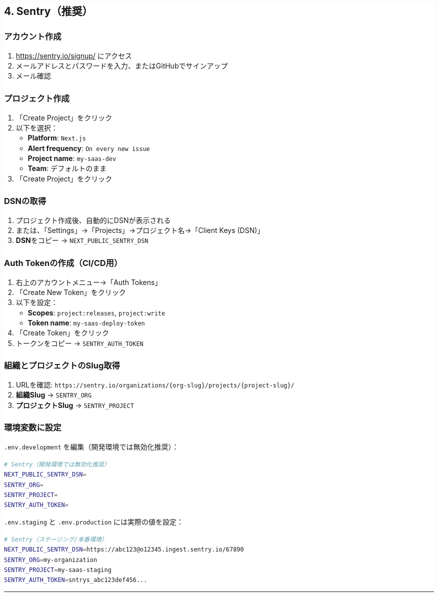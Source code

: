 ## 4. Sentry（推奨）

### アカウント作成

1. https://sentry.io/signup/ にアクセス
2. メールアドレスとパスワードを入力、またはGitHubでサインアップ
3. メール確認

### プロジェクト作成

1. 「Create Project」をクリック
2. 以下を選択：
   - **Platform**: `Next.js`
   - **Alert frequency**: `On every new issue`
   - **Project name**: `my-saas-dev`
   - **Team**: デフォルトのまま
3. 「Create Project」をクリック

### DSNの取得

1. プロジェクト作成後、自動的にDSNが表示される
2. または、「Settings」→「Projects」→プロジェクト名→「Client Keys (DSN)」
3. **DSN**をコピー → `NEXT_PUBLIC_SENTRY_DSN`

### Auth Tokenの作成（CI/CD用）

1. 右上のアカウントメニュー→「Auth Tokens」
2. 「Create New Token」をクリック
3. 以下を設定：
   - **Scopes**: `project:releases`, `project:write`
   - **Token name**: `my-saas-deploy-token`
4. 「Create Token」をクリック
5. トークンをコピー → `SENTRY_AUTH_TOKEN`

### 組織とプロジェクトのSlug取得

1. URLを確認: `https://sentry.io/organizations/{org-slug}/projects/{project-slug}/`
2. **組織Slug** → `SENTRY_ORG`
3. **プロジェクトSlug** → `SENTRY_PROJECT`

### 環境変数に設定

`.env.development` を編集（開発環境では無効化推奨）：
```bash
# Sentry（開発環境では無効化推奨）
NEXT_PUBLIC_SENTRY_DSN=
SENTRY_ORG=
SENTRY_PROJECT=
SENTRY_AUTH_TOKEN=
```

`.env.staging` と `.env.production` には実際の値を設定：
```bash
# Sentry（ステージング/本番環境）
NEXT_PUBLIC_SENTRY_DSN=https://abc123@o12345.ingest.sentry.io/67890
SENTRY_ORG=my-organization
SENTRY_PROJECT=my-saas-staging
SENTRY_AUTH_TOKEN=sntrys_abc123def456...
```

---